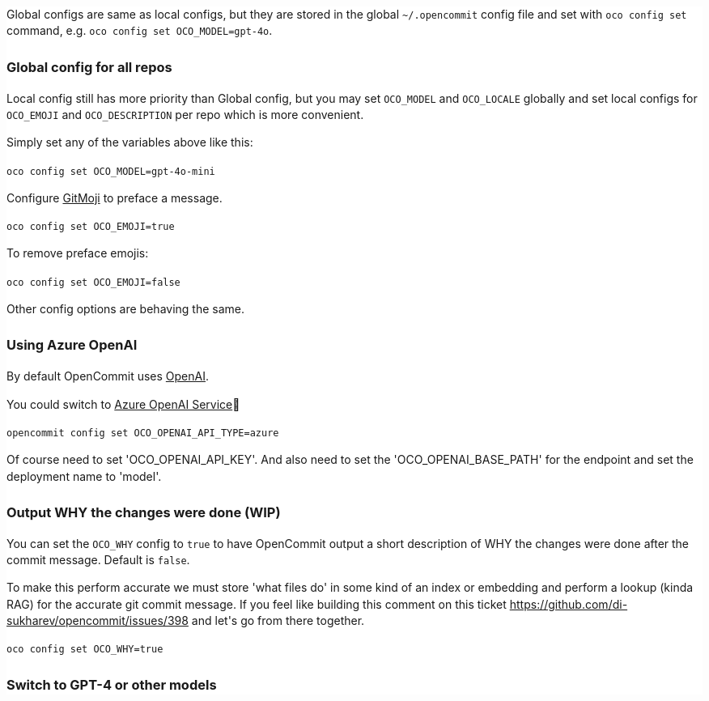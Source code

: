Global configs are same as local configs, but they are stored in the global `~/.opencommit` config file and set with `oco config set` command, e.g. `oco config set OCO_MODEL=gpt-4o`.

### Global config for all repos

Local config still has more priority than Global config, but you may set `OCO_MODEL` and `OCO_LOCALE` globally and set local configs for `OCO_EMOJI` and `OCO_DESCRIPTION` per repo which is more convenient.

Simply set any of the variables above like this:

```sh
oco config set OCO_MODEL=gpt-4o-mini
```

Configure [GitMoji](https://gitmoji.dev/) to preface a message.

```sh
oco config set OCO_EMOJI=true
```

To remove preface emojis:

```sh
oco config set OCO_EMOJI=false
```

Other config options are behaving the same.

### Using Azure OpenAI

By default OpenCommit uses [OpenAI](https://openai.com).

You could switch to [Azure OpenAI Service](https://learn.microsoft.com/azure/cognitive-services/openai/)🚀

```sh
opencommit config set OCO_OPENAI_API_TYPE=azure
```

Of course need to set 'OCO_OPENAI_API_KEY'. And also need to set the
'OCO_OPENAI_BASE_PATH' for the endpoint and set the deployment name to
'model'.


### Output WHY the changes were done (WIP)

You can set the `OCO_WHY` config to `true` to have OpenCommit output a short description of WHY the changes were done after the commit message. Default is `false`.

To make this perform accurate we must store 'what files do' in some kind of an index or embedding and perform a lookup (kinda RAG) for the accurate git commit message. If you feel like building this comment on this ticket https://github.com/di-sukharev/opencommit/issues/398 and let's go from there together.

```sh
oco config set OCO_WHY=true
```

### Switch to GPT-4 or other models
